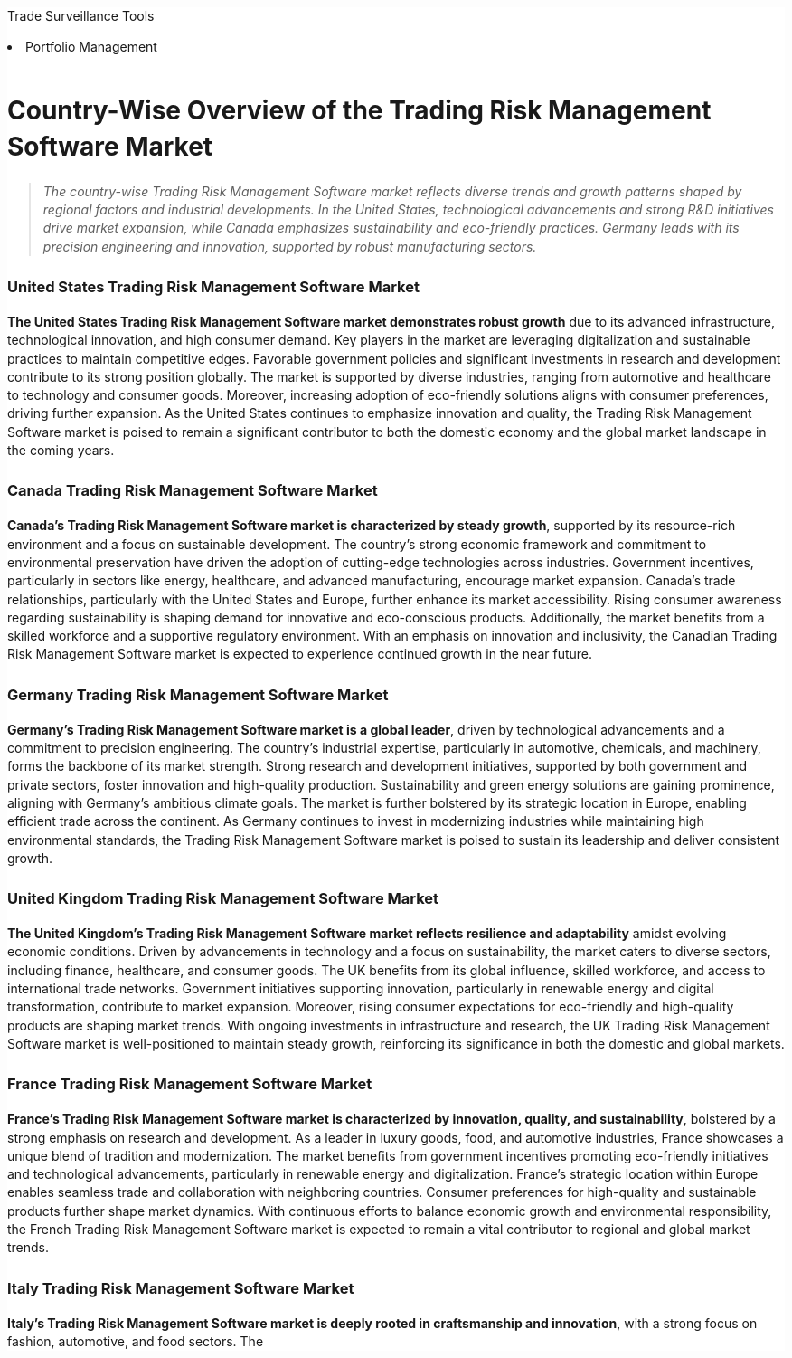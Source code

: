 Trade Surveillance Tools</li><li> Portfolio Management</li></ul><h1><span class="">Country-Wise Overview of the Trading Risk Management Software Market<br /></span></h1><blockquote><p><em><span class="">The country-wise Trading Risk Management Software market reflects diverse trends and growth patterns shaped by regional factors and industrial developments. In the United States, technological advancements and strong R&amp;D initiatives drive market expansion, while Canada emphasizes sustainability and eco-friendly practices. Germany leads with its precision engineering and innovation, supported by robust manufacturing sectors.</span></em></p></blockquote><h3><strong>United States Trading Risk Management Software Market</strong></h3><p><strong>The United States Trading Risk Management Software market demonstrates robust growth</strong> due to its advanced infrastructure, technological innovation, and high consumer demand. Key players in the market are leveraging digitalization and sustainable practices to maintain competitive edges. Favorable government policies and significant investments in research and development contribute to its strong position globally. The market is supported by diverse industries, ranging from automotive and healthcare to technology and consumer goods. Moreover, increasing adoption of eco-friendly solutions aligns with consumer preferences, driving further expansion. As the United States continues to emphasize innovation and quality, the Trading Risk Management Software market is poised to remain a significant contributor to both the domestic economy and the global market landscape in the coming years.</p><h3><strong>Canada Trading Risk Management Software Market</strong></h3><p><strong>Canada&rsquo;s Trading Risk Management Software market is characterized by steady growth</strong>, supported by its resource-rich environment and a focus on sustainable development. The country&rsquo;s strong economic framework and commitment to environmental preservation have driven the adoption of cutting-edge technologies across industries. Government incentives, particularly in sectors like energy, healthcare, and advanced manufacturing, encourage market expansion. Canada&rsquo;s trade relationships, particularly with the United States and Europe, further enhance its market accessibility. Rising consumer awareness regarding sustainability is shaping demand for innovative and eco-conscious products. Additionally, the market benefits from a skilled workforce and a supportive regulatory environment. With an emphasis on innovation and inclusivity, the Canadian Trading Risk Management Software market is expected to experience continued growth in the near future.</p><h3><strong>Germany Trading Risk Management Software Market</strong></h3><p><strong>Germany&rsquo;s Trading Risk Management Software market is a global leader</strong>, driven by technological advancements and a commitment to precision engineering. The country&rsquo;s industrial expertise, particularly in automotive, chemicals, and machinery, forms the backbone of its market strength. Strong research and development initiatives, supported by both government and private sectors, foster innovation and high-quality production. Sustainability and green energy solutions are gaining prominence, aligning with Germany&rsquo;s ambitious climate goals. The market is further bolstered by its strategic location in Europe, enabling efficient trade across the continent. As Germany continues to invest in modernizing industries while maintaining high environmental standards, the Trading Risk Management Software market is poised to sustain its leadership and deliver consistent growth.</p><h3><strong>United Kingdom Trading Risk Management Software Market</strong></h3><p><strong>The United Kingdom&rsquo;s Trading Risk Management Software market reflects resilience and adaptability</strong> amidst evolving economic conditions. Driven by advancements in technology and a focus on sustainability, the market caters to diverse sectors, including finance, healthcare, and consumer goods. The UK benefits from its global influence, skilled workforce, and access to international trade networks. Government initiatives supporting innovation, particularly in renewable energy and digital transformation, contribute to market expansion. Moreover, rising consumer expectations for eco-friendly and high-quality products are shaping market trends. With ongoing investments in infrastructure and research, the UK Trading Risk Management Software market is well-positioned to maintain steady growth, reinforcing its significance in both the domestic and global markets.</p><h3><strong>France Trading Risk Management Software Market</strong></h3><p><strong>France&rsquo;s Trading Risk Management Software market is characterized by innovation, quality, and sustainability</strong>, bolstered by a strong emphasis on research and development. As a leader in luxury goods, food, and automotive industries, France showcases a unique blend of tradition and modernization. The market benefits from government incentives promoting eco-friendly initiatives and technological advancements, particularly in renewable energy and digitalization. France&rsquo;s strategic location within Europe enables seamless trade and collaboration with neighboring countries. Consumer preferences for high-quality and sustainable products further shape market dynamics. With continuous efforts to balance economic growth and environmental responsibility, the French Trading Risk Management Software market is expected to remain a vital contributor to regional and global market trends.</p><h3><strong>Italy Trading Risk Management Software Market</strong></h3><p><strong>Italy&rsquo;s Trading Risk Management Software market is deeply rooted in craftsmanship and innovation</strong>, with a strong focus on fashion, automotive, and food sectors. The